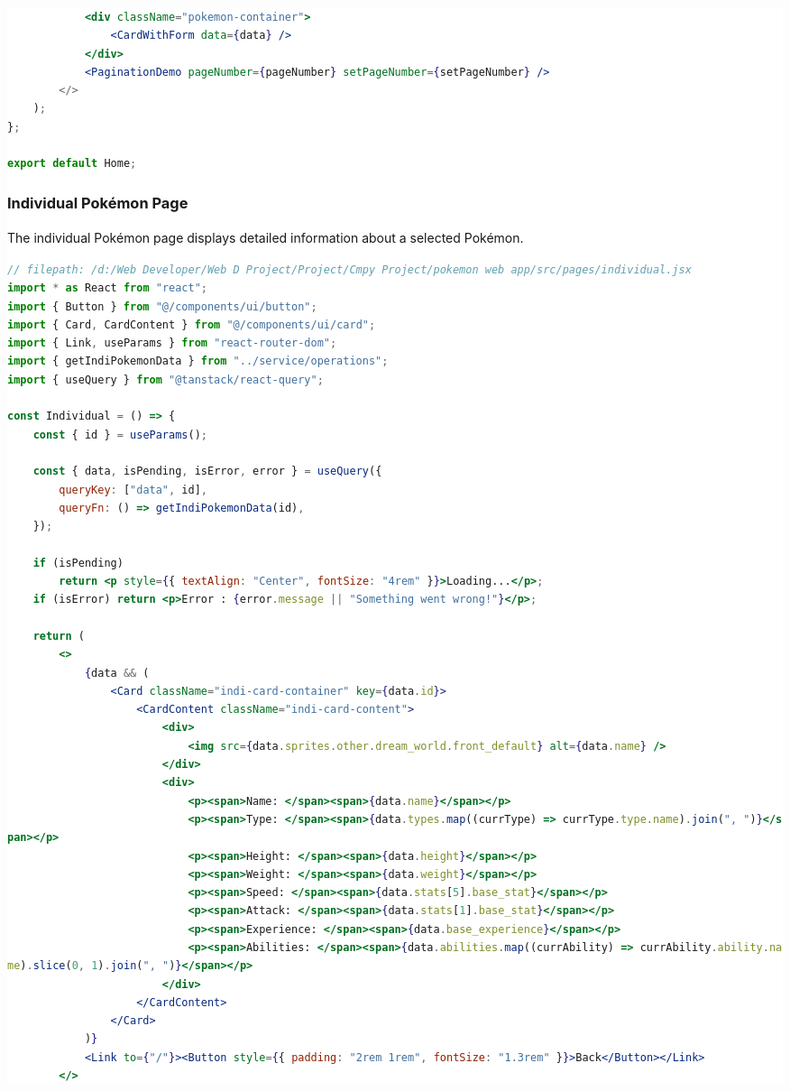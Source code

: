```jsx
            <div className="pokemon-container">
                <CardWithForm data={data} />
            </div>
            <PaginationDemo pageNumber={pageNumber} setPageNumber={setPageNumber} />
        </>
    );
};

export default Home;
```

### Individual Pokémon Page

The individual Pokémon page displays detailed information about a selected Pokémon.

```jsx
// filepath: /d:/Web Developer/Web D Project/Project/Cmpy Project/pokemon web app/src/pages/individual.jsx
import * as React from "react";
import { Button } from "@/components/ui/button";
import { Card, CardContent } from "@/components/ui/card";
import { Link, useParams } from "react-router-dom";
import { getIndiPokemonData } from "../service/operations";
import { useQuery } from "@tanstack/react-query";

const Individual = () => {
    const { id } = useParams();

    const { data, isPending, isError, error } = useQuery({
        queryKey: ["data", id],
        queryFn: () => getIndiPokemonData(id),
    });

    if (isPending)
        return <p style={{ textAlign: "Center", fontSize: "4rem" }}>Loading...</p>;
    if (isError) return <p>Error : {error.message || "Something went wrong!"}</p>;

    return (
        <>
            {data && (
                <Card className="indi-card-container" key={data.id}>
                    <CardContent className="indi-card-content">
                        <div>
                            <img src={data.sprites.other.dream_world.front_default} alt={data.name} />
                        </div>
                        <div>
                            <p><span>Name: </span><span>{data.name}</span></p>
                            <p><span>Type: </span><span>{data.types.map((currType) => currType.type.name).join(", ")}</span></p>
                            <p><span>Height: </span><span>{data.height}</span></p>
                            <p><span>Weight: </span><span>{data.weight}</span></p>
                            <p><span>Speed: </span><span>{data.stats[5].base_stat}</span></p>
                            <p><span>Attack: </span><span>{data.stats[1].base_stat}</span></p>
                            <p><span>Experience: </span><span>{data.base_experience}</span></p>
                            <p><span>Abilities: </span><span>{data.abilities.map((currAbility) => currAbility.ability.name).slice(0, 1).join(", ")}</span></p>
                        </div>
                    </CardContent>
                </Card>
            )}
            <Link to={"/"}><Button style={{ padding: "2rem 1rem", fontSize: "1.3rem" }}>Back</Button></Link>
        </>
```